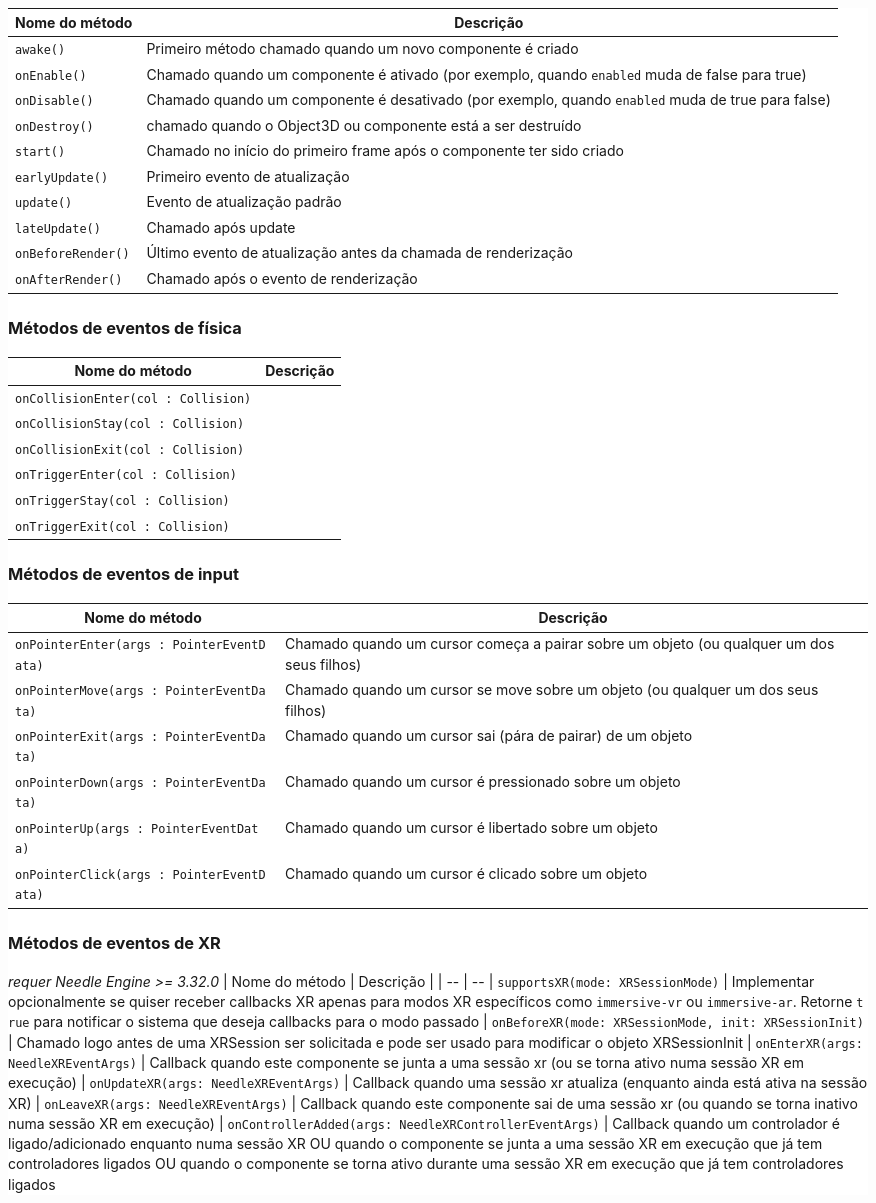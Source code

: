 | Nome do método | Descrição |
| -- | --
| `awake()` | Primeiro método chamado quando um novo componente é criado
| `onEnable()` | Chamado quando um componente é ativado (por exemplo, quando ``enabled`` muda de false para true)
| `onDisable()` | Chamado quando um componente é desativado (por exemplo, quando ``enabled`` muda de true para false)
| `onDestroy()` | chamado quando o Object3D ou componente está a ser destruído
| `start()` | Chamado no início do primeiro frame após o componente ter sido criado
| `earlyUpdate()` | Primeiro evento de atualização
| `update()` | Evento de atualização padrão
| `lateUpdate()` | Chamado após update
| `onBeforeRender()` | Último evento de atualização antes da chamada de renderização
| `onAfterRender()` | Chamado após o evento de renderização

### Métodos de eventos de física
| Nome do método | Descrição |
| -- | --
| `onCollisionEnter(col : Collision)` |
| `onCollisionStay(col : Collision)` |
| `onCollisionExit(col : Collision)` |
| `onTriggerEnter(col : Collision)` |
| `onTriggerStay(col : Collision)` |
| `onTriggerExit(col : Collision)` |

### Métodos de eventos de input
| Nome do método | Descrição |
| -- | --
| `onPointerEnter(args : PointerEventData)` | Chamado quando um cursor começa a pairar sobre um objeto (ou qualquer um dos seus filhos)
| `onPointerMove(args : PointerEventData)` | Chamado quando um cursor se move sobre um objeto (ou qualquer um dos seus filhos)
| `onPointerExit(args : PointerEventData)` | Chamado quando um cursor sai (pára de pairar) de um objeto
| `onPointerDown(args : PointerEventData)` | Chamado quando um cursor é pressionado sobre um objeto
| `onPointerUp(args : PointerEventData)` | Chamado quando um cursor é libertado sobre um objeto
| `onPointerClick(args : PointerEventData)` | Chamado quando um cursor é clicado sobre um objeto

### Métodos de eventos de XR
*requer Needle Engine >= 3.32.0*
| Nome do método | Descrição |
| -- | --
| `supportsXR(mode: XRSessionMode)` | Implementar opcionalmente se quiser receber callbacks XR apenas para modos XR específicos como `immersive-vr` ou `immersive-ar`. Retorne `true` para notificar o sistema que deseja callbacks para o modo passado
| `onBeforeXR(mode: XRSessionMode, init: XRSessionInit)` | Chamado logo antes de uma XRSession ser solicitada e pode ser usado para modificar o objeto XRSessionInit
| `onEnterXR(args: NeedleXREventArgs)` | Callback quando este componente se junta a uma sessão xr (ou se torna ativo numa sessão XR em execução)
| `onUpdateXR(args: NeedleXREventArgs)` | Callback quando uma sessão xr atualiza (enquanto ainda está ativa na sessão XR)
| `onLeaveXR(args: NeedleXREventArgs)` | Callback quando este componente sai de uma sessão xr (ou quando se torna inativo numa sessão XR em execução)
| `onControllerAdded(args: NeedleXRControllerEventArgs)` | Callback quando um controlador é ligado/adicionado enquanto numa sessão XR OU quando o componente se junta a uma sessão XR em execução que já tem controladores ligados OU quando o componente se torna ativo durante uma sessão XR em execução que já tem controladores ligados